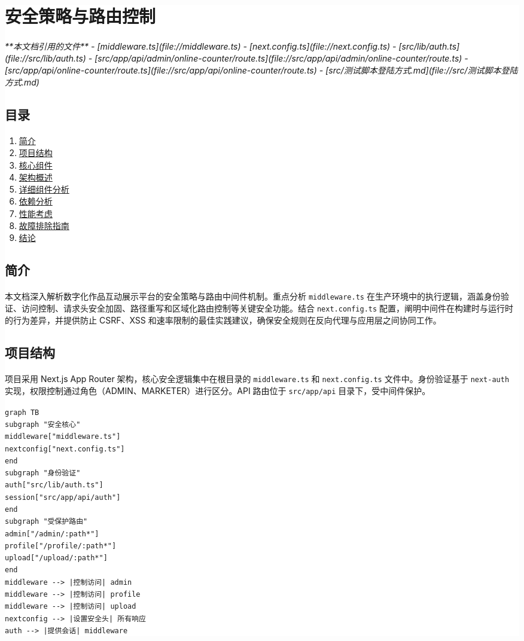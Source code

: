 # 安全策略与路由控制

<cite>
**本文档引用的文件**
- [middleware.ts](file://middleware.ts)
- [next.config.ts](file://next.config.ts)
- [src/lib/auth.ts](file://src/lib/auth.ts)
- [src/app/api/admin/online-counter/route.ts](file://src/app/api/admin/online-counter/route.ts)
- [src/app/api/online-counter/route.ts](file://src/app/api/online-counter/route.ts)
- [src/测试脚本登陆方式.md](file://src/测试脚本登陆方式.md)
</cite>

## 目录
1. [简介](#简介)
2. [项目结构](#项目结构)
3. [核心组件](#核心组件)
4. [架构概述](#架构概述)
5. [详细组件分析](#详细组件分析)
6. [依赖分析](#依赖分析)
7. [性能考虑](#性能考虑)
8. [故障排除指南](#故障排除指南)
9. [结论](#结论)

## 简介
本文档深入解析数字化作品互动展示平台的安全策略与路由中间件机制。重点分析 `middleware.ts` 在生产环境中的执行逻辑，涵盖身份验证、访问控制、请求头安全加固、路径重写和区域化路由控制等关键安全功能。结合 `next.config.ts` 配置，阐明中间件在构建时与运行时的行为差异，并提供防止 CSRF、XSS 和速率限制的最佳实践建议，确保安全规则在反向代理与应用层之间协同工作。

## 项目结构
项目采用 Next.js App Router 架构，核心安全逻辑集中在根目录的 `middleware.ts` 和 `next.config.ts` 文件中。身份验证基于 `next-auth` 实现，权限控制通过角色（ADMIN、MARKETER）进行区分。API 路由位于 `src/app/api` 目录下，受中间件保护。

```mermaid
graph TB
subgraph "安全核心"
middleware["middleware.ts"]
nextconfig["next.config.ts"]
end
subgraph "身份验证"
auth["src/lib/auth.ts"]
session["src/app/api/auth"]
end
subgraph "受保护路由"
admin["/admin/:path*"]
profile["/profile/:path*"]
upload["/upload/:path*"]
end
middleware --> |控制访问| admin
middleware --> |控制访问| profile
middleware --> |控制访问| upload
nextconfig --> |设置安全头| 所有响应
auth --> |提供会话| middleware
```
